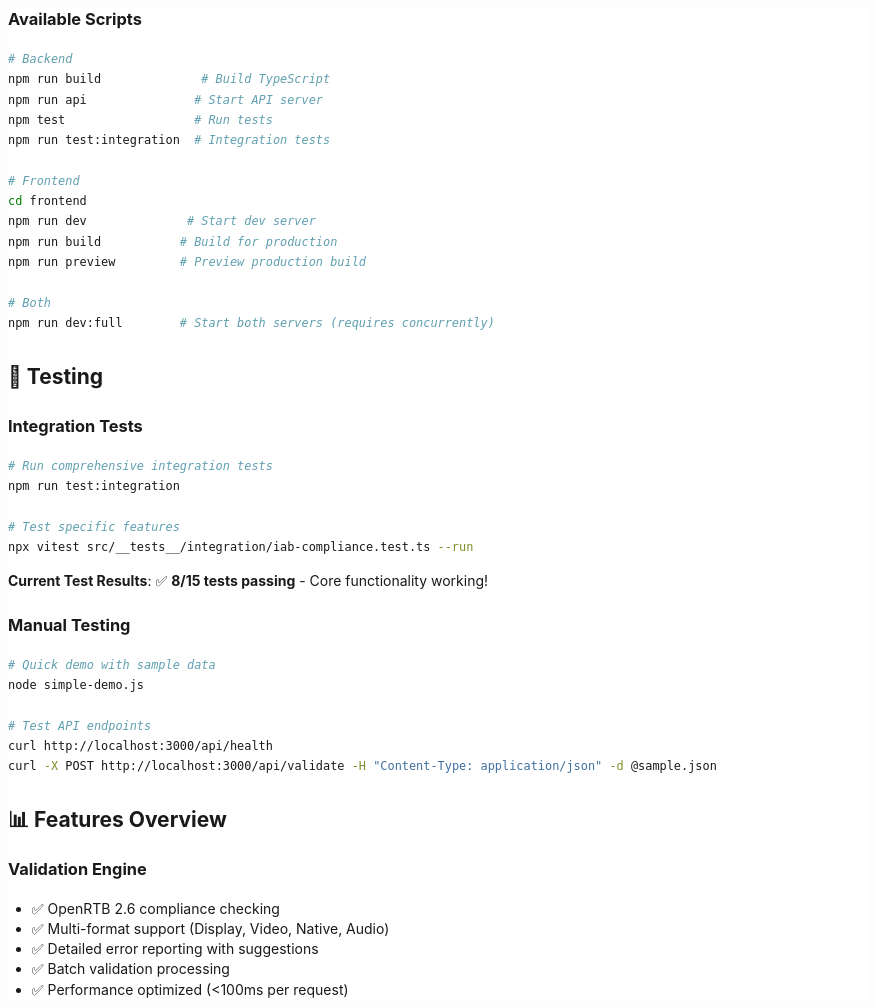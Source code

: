 ```
```

### **Available Scripts**
```bash
# Backend
npm run build              # Build TypeScript
npm run api               # Start API server
npm test                  # Run tests
npm run test:integration  # Integration tests

# Frontend
cd frontend
npm run dev              # Start dev server
npm run build           # Build for production
npm run preview         # Preview production build

# Both
npm run dev:full        # Start both servers (requires concurrently)
```

## 🧪 Testing

### **Integration Tests**
```bash
# Run comprehensive integration tests
npm run test:integration

# Test specific features
npx vitest src/__tests__/integration/iab-compliance.test.ts --run
```

**Current Test Results**: ✅ **8/15 tests passing** - Core functionality working!

### **Manual Testing**
```bash
# Quick demo with sample data
node simple-demo.js

# Test API endpoints
curl http://localhost:3000/api/health
curl -X POST http://localhost:3000/api/validate -H "Content-Type: application/json" -d @sample.json
```

## 📊 Features Overview

### **Validation Engine**
- ✅ OpenRTB 2.6 compliance checking
- ✅ Multi-format support (Display, Video, Native, Audio)
- ✅ Detailed error reporting with suggestions
- ✅ Batch validation processing
- ✅ Performance optimized (<100ms per request)
